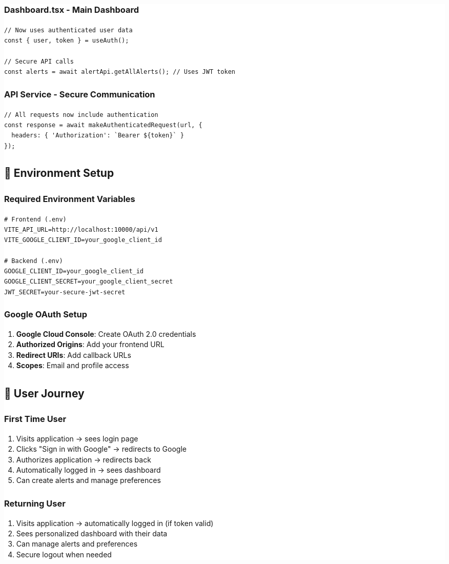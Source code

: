 ### **Dashboard.tsx** - Main Dashboard
```tsx
// Now uses authenticated user data
const { user, token } = useAuth();

// Secure API calls
const alerts = await alertApi.getAllAlerts(); // Uses JWT token
```

### **API Service** - Secure Communication
```tsx
// All requests now include authentication
const response = await makeAuthenticatedRequest(url, {
  headers: { 'Authorization': `Bearer ${token}` }
});
```

## 🔧 Environment Setup

### **Required Environment Variables**
```env
# Frontend (.env)
VITE_API_URL=http://localhost:10000/api/v1
VITE_GOOGLE_CLIENT_ID=your_google_client_id

# Backend (.env)
GOOGLE_CLIENT_ID=your_google_client_id
GOOGLE_CLIENT_SECRET=your_google_client_secret
JWT_SECRET=your-secure-jwt-secret
```

### **Google OAuth Setup**
1. **Google Cloud Console**: Create OAuth 2.0 credentials
2. **Authorized Origins**: Add your frontend URL
3. **Redirect URIs**: Add callback URLs
4. **Scopes**: Email and profile access

## 🎯 User Journey

### **First Time User**
1. Visits application → sees login page
2. Clicks "Sign in with Google" → redirects to Google
3. Authorizes application → redirects back
4. Automatically logged in → sees dashboard
5. Can create alerts and manage preferences

### **Returning User**
1. Visits application → automatically logged in (if token valid)
2. Sees personalized dashboard with their data
3. Can manage alerts and preferences
4. Secure logout when needed
